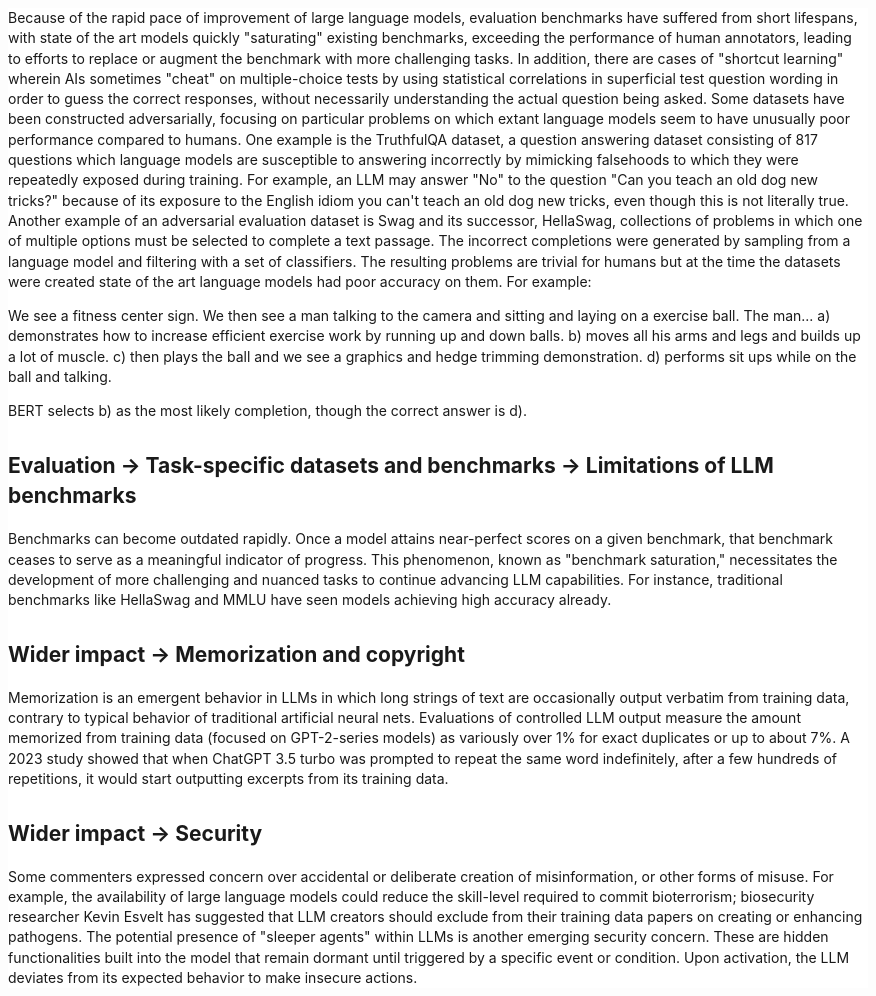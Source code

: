 Because of the rapid pace of improvement of large language models, evaluation benchmarks have suffered from short lifespans, with state of the art models quickly "saturating" existing benchmarks, exceeding the performance of human annotators, leading to efforts to replace or augment the benchmark with more challenging tasks. In addition, there are cases of "shortcut learning" wherein AIs sometimes "cheat" on multiple-choice tests by using statistical correlations in superficial test question wording in order to guess the correct responses, without necessarily understanding the actual question being asked.
Some datasets have been constructed adversarially, focusing on particular problems on which extant language models seem to have unusually poor performance compared to humans. One example is the TruthfulQA dataset, a question answering dataset consisting of 817 questions which language models are susceptible to answering incorrectly by mimicking falsehoods to which they were repeatedly exposed during training. For example, an LLM may answer "No" to the question "Can you teach an old dog new tricks?" because of its exposure to the English idiom you can't teach an old dog new tricks, even though this is not literally true.
Another example of an adversarial evaluation dataset is Swag and its successor, HellaSwag, collections of problems in which one of multiple options must be selected to complete a text passage. The incorrect completions were generated by sampling from a language model and filtering with a set of classifiers. The resulting problems are trivial for humans but at the time the datasets were created state of the art language models had poor accuracy on them. For example:

We see a fitness center sign. We then see a man talking to the camera and sitting and laying on a exercise ball. The man...
a) demonstrates how to increase efficient exercise work by running up and down balls.
b) moves all his arms and legs and builds up a lot of muscle.
c) then plays the ball and we see a graphics and hedge trimming demonstration.
d) performs sit ups while on the ball and talking.

BERT selects b) as the most likely completion, though the correct answer is d).

## Evaluation → Task-specific datasets and benchmarks → Limitations of LLM benchmarks

Benchmarks can become outdated rapidly. Once a model attains near-perfect scores on a given benchmark, that benchmark ceases to serve as a meaningful indicator of progress. This phenomenon, known as "benchmark saturation," necessitates the development of more challenging and nuanced tasks to continue advancing LLM capabilities. For instance, traditional benchmarks like HellaSwag and MMLU have seen models achieving high accuracy already.

## Wider impact → Memorization and copyright

Memorization is an emergent behavior in LLMs in which long strings of text are occasionally output verbatim from training data, contrary to typical behavior of traditional artificial neural nets. Evaluations of controlled LLM output measure the amount memorized from training data (focused on GPT-2-series models) as variously over 1% for exact duplicates or up to about 7%.
A 2023 study showed that when ChatGPT 3.5 turbo was prompted to repeat the same word indefinitely, after a few hundreds of repetitions, it would start outputting excerpts from its training data.

## Wider impact → Security

Some commenters expressed concern over accidental or deliberate creation of misinformation, or other forms of misuse. For example, the availability of large language models could reduce the skill-level required to commit bioterrorism; biosecurity researcher Kevin Esvelt has suggested that LLM creators should exclude from their training data papers on creating or enhancing pathogens.
The potential presence of "sleeper agents" within LLMs is another emerging security concern. These are hidden functionalities built into the model that remain dormant until triggered by a specific event or condition. Upon activation, the LLM deviates from its expected behavior to make insecure actions.